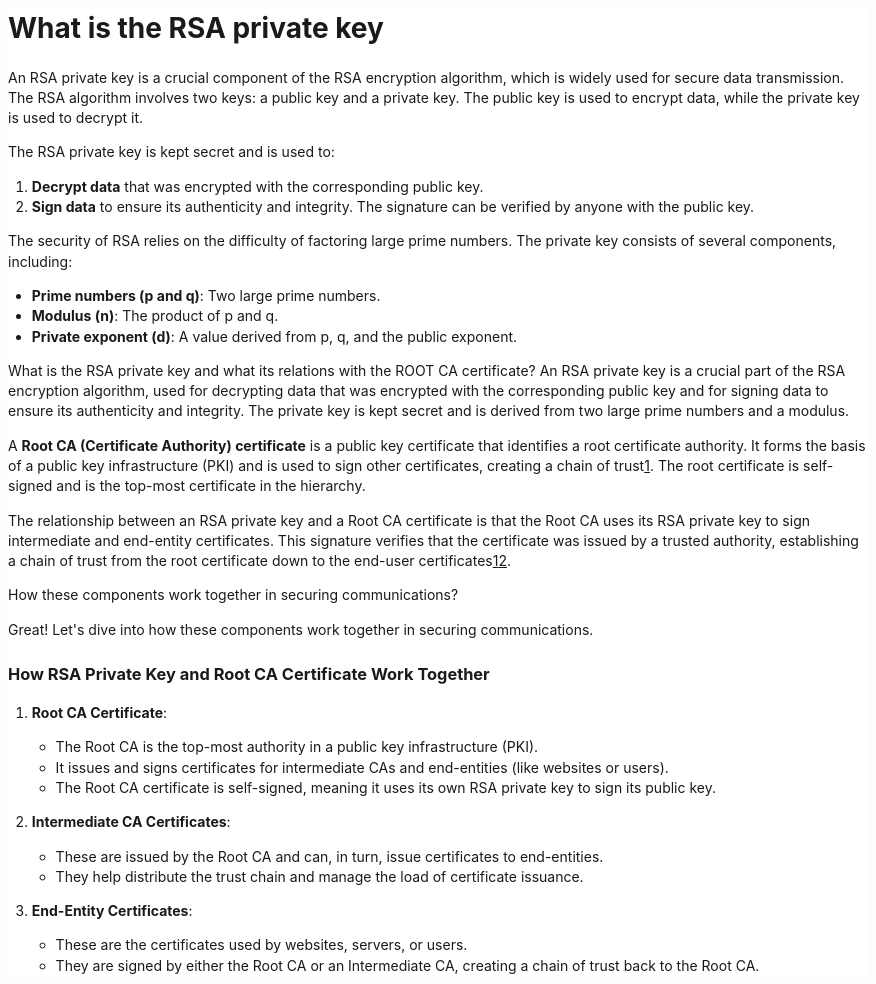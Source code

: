 # What is the RSA private key

An RSA private key is a crucial component of the RSA encryption algorithm, which is widely used for secure data transmission. The RSA algorithm involves two keys: a public key and a private key. The public key is used to encrypt data, while the private key is used to decrypt it.

The RSA private key is kept secret and is used to:
1. **Decrypt data** that was encrypted with the corresponding public key.
2. **Sign data** to ensure its authenticity and integrity. The signature can be verified by anyone with the public key.

The security of RSA relies on the difficulty of factoring large prime numbers. The private key consists of several components, including:
- **Prime numbers (p and q)**: Two large prime numbers.
- **Modulus (n)**: The product of p and q.
- **Private exponent (d)**: A value derived from p, q, and the public exponent.


What is the RSA private key and what its relations with the ROOT CA certificate?
An RSA private key is a crucial part of the RSA encryption algorithm, used for decrypting data that was encrypted with the corresponding public key and for signing data to ensure its authenticity and integrity. The private key is kept secret and is derived from two large prime numbers and a modulus.

A **Root CA (Certificate Authority) certificate** is a public key certificate that identifies a root certificate authority. It forms the basis of a public key infrastructure (PKI) and is used to sign other certificates, creating a chain of trust[1](https://en.wikipedia.org/wiki/Root_certificate). The root certificate is self-signed and is the top-most certificate in the hierarchy.

The relationship between an RSA private key and a Root CA certificate is that the Root CA uses its RSA private key to sign intermediate and end-entity certificates. This signature verifies that the certificate was issued by a trusted authority, establishing a chain of trust from the root certificate down to the end-user certificates[1](https://en.wikipedia.org/wiki/Root_certificate)[2](https://comodosslstore.com/resources/what-is-a-root-ca-certificate-and-how-do-i-download-it/).

How these components work together in securing communications?

Great! Let's dive into how these components work together in securing communications.

### How RSA Private Key and Root CA Certificate Work Together

1. **Root CA Certificate**:
   - The Root CA is the top-most authority in a public key infrastructure (PKI).
   - It issues and signs certificates for intermediate CAs and end-entities (like websites or users).
   - The Root CA certificate is self-signed, meaning it uses its own RSA private key to sign its public key.

2. **Intermediate CA Certificates**:
   - These are issued by the Root CA and can, in turn, issue certificates to end-entities.
   - They help distribute the trust chain and manage the load of certificate issuance.

3. **End-Entity Certificates**:
   - These are the certificates used by websites, servers, or users.
   - They are signed by either the Root CA or an Intermediate CA, creating a chain of trust back to the Root CA.
